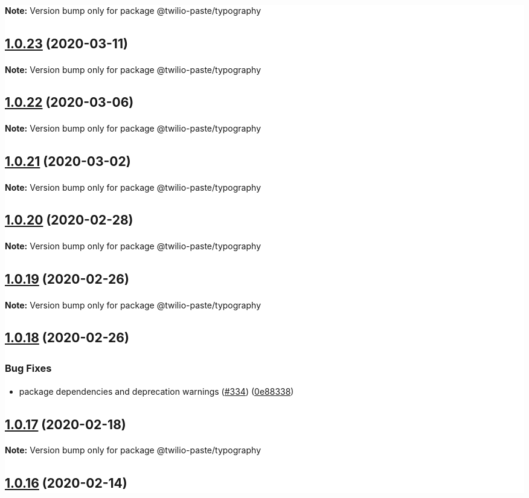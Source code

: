 **Note:** Version bump only for package @twilio-paste/typography

## [1.0.23](https://github.com/twilio-labs/paste/compare/@twilio-paste/typography@1.0.22...@twilio-paste/typography@1.0.23) (2020-03-11)

**Note:** Version bump only for package @twilio-paste/typography

## [1.0.22](https://github.com/twilio-labs/paste/compare/@twilio-paste/typography@1.0.21...@twilio-paste/typography@1.0.22) (2020-03-06)

**Note:** Version bump only for package @twilio-paste/typography

## [1.0.21](https://github.com/twilio-labs/paste/compare/@twilio-paste/typography@1.0.20...@twilio-paste/typography@1.0.21) (2020-03-02)

**Note:** Version bump only for package @twilio-paste/typography

## [1.0.20](https://github.com/twilio-labs/paste/compare/@twilio-paste/typography@1.0.19...@twilio-paste/typography@1.0.20) (2020-02-28)

**Note:** Version bump only for package @twilio-paste/typography

## [1.0.19](https://github.com/twilio-labs/paste/compare/@twilio-paste/typography@1.0.18...@twilio-paste/typography@1.0.19) (2020-02-26)

**Note:** Version bump only for package @twilio-paste/typography

## [1.0.18](https://github.com/twilio-labs/paste/compare/@twilio-paste/typography@1.0.17...@twilio-paste/typography@1.0.18) (2020-02-26)

### Bug Fixes

- package dependencies and deprecation warnings ([#334](https://github.com/twilio-labs/paste/issues/334)) ([0e88338](https://github.com/twilio-labs/paste/commit/0e88338511e6835a79eb0a9cea8d5b3a1cdf0a88))

## [1.0.17](https://github.com/twilio-labs/paste/compare/@twilio-paste/typography@1.0.16...@twilio-paste/typography@1.0.17) (2020-02-18)

**Note:** Version bump only for package @twilio-paste/typography

## [1.0.16](https://github.com/twilio-labs/paste/compare/@twilio-paste/typography@1.0.15...@twilio-paste/typography@1.0.16) (2020-02-14)
